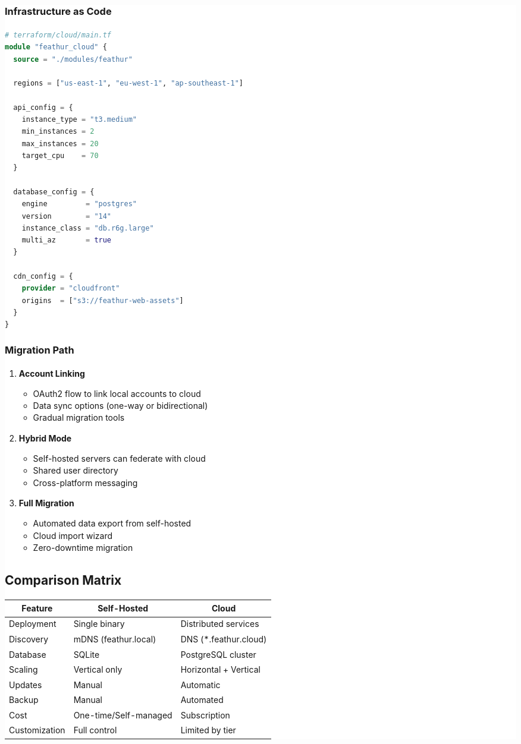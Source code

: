 ### Infrastructure as Code

```terraform
# terraform/cloud/main.tf
module "feathur_cloud" {
  source = "./modules/feathur"
  
  regions = ["us-east-1", "eu-west-1", "ap-southeast-1"]
  
  api_config = {
    instance_type = "t3.medium"
    min_instances = 2
    max_instances = 20
    target_cpu    = 70
  }
  
  database_config = {
    engine         = "postgres"
    version        = "14"
    instance_class = "db.r6g.large"
    multi_az       = true
  }
  
  cdn_config = {
    provider = "cloudfront"
    origins  = ["s3://feathur-web-assets"]
  }
}
```

### Migration Path

1. **Account Linking**
   - OAuth2 flow to link local accounts to cloud
   - Data sync options (one-way or bidirectional)
   - Gradual migration tools

2. **Hybrid Mode**
   - Self-hosted servers can federate with cloud
   - Shared user directory
   - Cross-platform messaging

3. **Full Migration**
   - Automated data export from self-hosted
   - Cloud import wizard
   - Zero-downtime migration

## Comparison Matrix

| Feature | Self-Hosted | Cloud |
|---------|------------|-------|
| Deployment | Single binary | Distributed services |
| Discovery | mDNS (feathur.local) | DNS (*.feathur.cloud) |
| Database | SQLite | PostgreSQL cluster |
| Scaling | Vertical only | Horizontal + Vertical |
| Updates | Manual | Automatic |
| Backup | Manual | Automated |
| Cost | One-time/Self-managed | Subscription |
| Customization | Full control | Limited by tier |